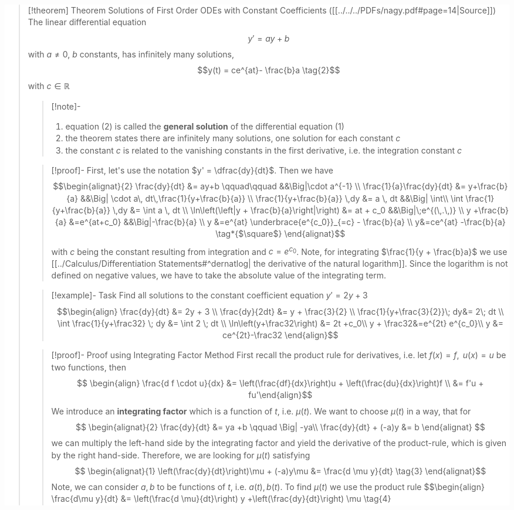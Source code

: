 >[!theorem] Theorem Solutions of First Order ODEs with Constant Coefficients ([[../../../PDFs/nagy.pdf#page=14|Source]])
> The linear differential equation 
> $$y'=ay+b \tag{1}$$
> with $a\neq0$, $b$ constants, has infinitely many solutions,
> $$y(t) = ce^{at}- \frac{b}a \tag{2}$$
> with $c \in \mathbb{R}$
>>[!note]-
>>1. equation $(2)$ is called the **general solution** of the differential equation $(1)$
>>2. the theorem states there are infinitely many solutions, one solution for each constant $c$
>>3. the constant $c$ is related to the vanishing constants in the first derivative, i.e. the integration constant $c$
>
>>[!proof]-
>> First, let's use the notation $y' = \dfrac{dy}{dt}$. Then we have
>> $$\begin{alignat}{2} 
>> \frac{dy}{dt} &= ay+b \qquad\qquad &&\Big|\cdot a^{-1} \\
>> \frac{1}{a}\frac{dy}{dt} &= y+\frac{b}{a} &&\Big| \cdot a\, dt\,\frac{1}{y+\frac{b}{a}} \\
>> \frac{1}{y+\frac{b}{a}} \,dy  &= a \, dt &&\Big| \int\\
>> \int \frac{1}{y+\frac{b}{a}} \,dy &= \int a \, dt \\
>> \ln\left(\left|y + \frac{b}{a}\right|\right) &= at + c_0 &&\Big|\;e^{(\,.\,)} \\
>> y +\frac{b}{a} &=e^{at+c_0} &&\Big|-\frac{b}{a} \\
>> y &=e^{at} \underbrace{e^{c_0}}_{=c} - \frac{b}{a} \\
>> y&=ce^{at} -\frac{b}{a} \tag*{$\square$}
>> \end{alignat}$$
>> with $c$ being the constant resulting from integration and $c = e^{c_0}$. Note, for integrating $\frac{1}{y + \frac{b}a}$ we use [[../Calculus/Differentiation Statements#^dernatlog| the derivative of the natural logarithm]]. Since the logarithm is not defined on negative values, we have to take the absolute value of the integrating term.
>> 
>
>>[!example]- Task Find all solutions to the constant coefficient equation $y'=2y+3$
>>$$\begin{align} \frac{dy}{dt} &= 2y + 3 \\ 
>>\frac{dy}{2dt} &= y + \frac{3}{2} \\
>>\frac{1}{y+\frac{3}{2}}\; dy&= 2\; dt \\
>>\int \frac{1}{y+\frac32} \; dy &= \int 2 \; dt \\
>>\ln\left(y+\frac32\right) &= 2t +c_0\\
>>y + \frac32&=e^{2t} e^{c_0}\\
>>y &= ce^{2t}-\frac32
>>\end{align}$$
>
>>[!proof]- Proof using Integrating Factor Method
>> First recall the product rule for derivatives, i.e. let $f(x) = f$, $\,u(x) = u$ be two functions, then
>> $$ \begin{align} \frac{d f \cdot u}{dx} &= \left(\frac{df}{dx}\right)u + \left(\frac{du}{dx}\right)f \\
>> &= f'u + fu'\end{align}$$
>> We introduce an **integrating factor** which is a function of $t$, i.e. $\mu(t)$. We want to choose $\mu(t)$ in a way, that for
>> $$ \begin{alignat}{2}
>> \frac{dy}{dt} &= ya +b \qquad \Big| -ya\\
>> \frac{dy}{dt} + (-a)y &= b 
>> \end{alignat}
>> $$
>> we can multiply the left-hand side by the integrating factor and yield the derivative of the product-rule, which is given by the right hand-side. Therefore, we are looking for $\mu(t)$ satisfying
>> $$
>> \begin{alignat}{1}
>> \left(\frac{dy}{dt}\right)\mu + (-a)y\mu &= \frac{d \mu y}{dt} \tag{3}
>> \end{alignat}$$
>> Note, we can consider $a,b$ to be functions of $t$, i.e. $a(t), b(t)$. 
>> To find $\mu(t)$ we use the product rule
>> $$\begin{align} 
>> 	\frac{d\mu y}{dt} &= \left(\frac{d \mu}{dt}\right) y +\left(\frac{dy}{dt}\right) \mu \tag{4}